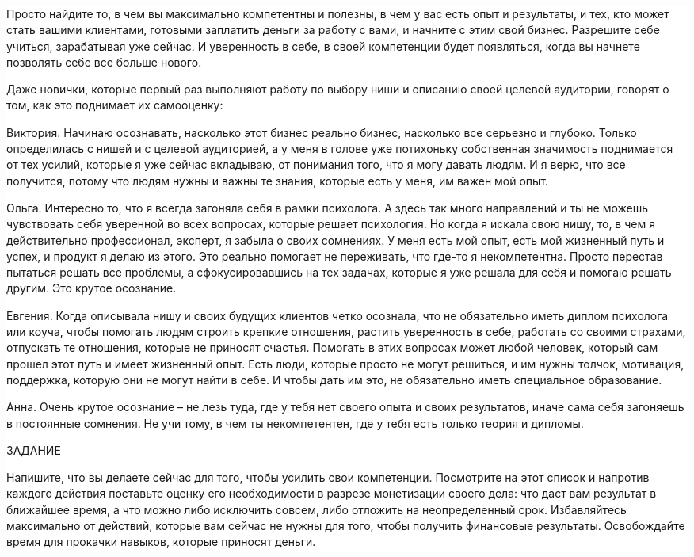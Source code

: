 Просто найдите то, в чем вы максимально компетентны и полезны, в чем у
вас есть опыт и результаты, и тех, кто может стать вашими клиентами,
готовыми заплатить деньги за работу с вами, и начните с этим свой
бизнес. Разрешите себе учиться, зарабатывая уже сейчас. И уверенность в
себе, в своей компетенции будет появляться, когда вы начнете позволять
себе все больше нового.

Даже новички, которые первый раз выполняют работу по выбору ниши и
описанию своей целевой аудитории, говорят о том, как это поднимает их
самооценку:

Виктория. Начинаю осознавать, насколько этот бизнес реально бизнес,
насколько все серьезно и глубоко. Только определилась с нишей и с
целевой аудиторией, а у меня в голове уже потихоньку собственная
значимость поднимается от тех усилий, которые я уже сейчас вкладываю, от
понимания того, что я могу давать людям. И я верю, что все получится,
потому что людям нужны и важны те знания, которые есть у меня, им важен
мой опыт.

Ольга. Интересно то, что я всегда загоняла себя в рамки психолога. А
здесь так много направлений и ты не можешь чувствовать себя уверенной во
всех вопросах, которые решает психология. Но когда я искала свою нишу,
то, в чем я действительно профессионал, эксперт, я забыла о своих
сомнениях. У меня есть мой опыт, есть мой жизненный путь и успех, и
продукт я делаю из этого. Это реально помогает не переживать, что где-то
я некомпетентна. Просто перестав пытаться решать все проблемы, а
сфокусировавшись на тех задачах, которые я уже решала для себя и помогаю
решать другим. Это крутое осознание.

Евгения. Когда описывала нишу и своих будущих клиентов четко осознала,
что не обязательно иметь диплом психолога или коуча, чтобы помогать
людям строить крепкие отношения, растить уверенность в себе, работать со
своими страхами, отпускать те отношения, которые не приносят счастья.
Помогать в этих вопросах может любой человек, который сам прошел этот
путь и имеет жизненный опыт. Есть люди, которые просто не могут
решиться, и им нужны толчок, мотивация, поддержка, которую они не могут
найти в себе. И чтобы дать им это, не обязательно иметь специальное
образование.

Анна. Очень крутое осознание – не лезь туда, где у тебя нет своего опыта
и своих результатов, иначе сама себя загоняешь в постоянные сомнения. Не
учи тому, в чем ты некомпетентен, где у тебя есть только теория и
дипломы.

ЗАДАНИЕ

Напишите, что вы делаете сейчас для того, чтобы усилить свои
компетенции. Посмотрите на этот список и напротив каждого действия
поставьте оценку его необходимости в разрезе монетизации своего дела:
что даст вам результат в ближайшее время, а что можно либо исключить
совсем, либо отложить на неопределенный срок. Избавляйтесь максимально
от действий, которые вам сейчас не нужны для того, чтобы получить
финансовые результаты. Освобождайте время для прокачки навыков, которые
приносят деньги.
